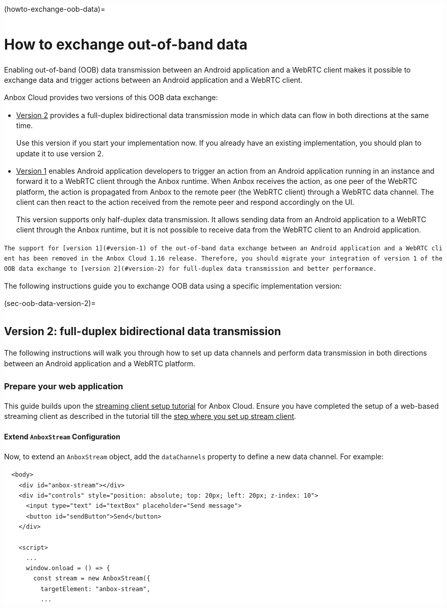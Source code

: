 
(howto-exchange-oob-data)=
# How to exchange out-of-band data

Enabling out-of-band (OOB) data transmission between an Android application and a WebRTC client makes it possible to exchange data and trigger actions between an Android application and a WebRTC client.

Anbox Cloud provides two versions of this OOB data exchange:

* [Version 2](#version-2) provides a full-duplex bidirectional data transmission mode in which data can flow in both directions at the same time.

  Use this version if you start your implementation now. If you already have an existing implementation, you should plan to update it to use version 2.
* [Version 1](#version-1) enables Android application developers to trigger an action from an Android application running in an instance and forward it to a WebRTC client through the Anbox runtime. When Anbox receives the action, as one peer of the WebRTC platform, the action is propagated from Anbox to the remote peer (the WebRTC client) through a WebRTC data channel. The client can then react to the action received from the remote peer and respond accordingly on the UI.

  This version supports only half-duplex data transmission. It allows sending data from an Android application to a WebRTC client through the Anbox runtime, but it is not possible to receive data from the WebRTC client to an Android application.

```{caution}
The support for [version 1](#version-1) of the out-of-band data exchange between an Android application and a WebRTC client has been removed in the Anbox Cloud 1.16 release. Therefore, you should migrate your integration of version 1 of the OOB data exchange to [version 2](#version-2) for full-duplex data transmission and better performance.
```

The following instructions guide you to exchange OOB data using a specific implementation version:

(sec-oob-data-version-2)=
## Version 2: full-duplex bidirectional data transmission

The following instructions will walk you through how to set up data channels and perform data transmission in both directions between an Android application and a WebRTC platform.

### Prepare your web application

This guide builds upon the [streaming client setup tutorial](https://documentation.ubuntu.com/anbox-cloud/en/latest/tutorial/stream-client/) for Anbox Cloud. Ensure you have completed the setup of a web-based streaming client as described in the tutorial till the [step where you set up stream client](https://documentation.ubuntu.com/anbox-cloud/en/latest/tutorial/stream-client/#implement-the-stream-client).

#### Extend `AnboxStream` Configuration

Now, to extend an `AnboxStream` object, add the `dataChannels` property to define a new data channel. For example:

```
  <body>
    <div id="anbox-stream"></div>
    <div id="controls" style="position: absolute; top: 20px; left: 20px; z-index: 10">
      <input type="text" id="textBox" placeholder="Send message">
      <button id="sendButton">Send</button>
    </div>

    <script>
      ...
      window.onload = () => {
        const stream = new AnboxStream({
          targetElement: "anbox-stream",
          ...
```